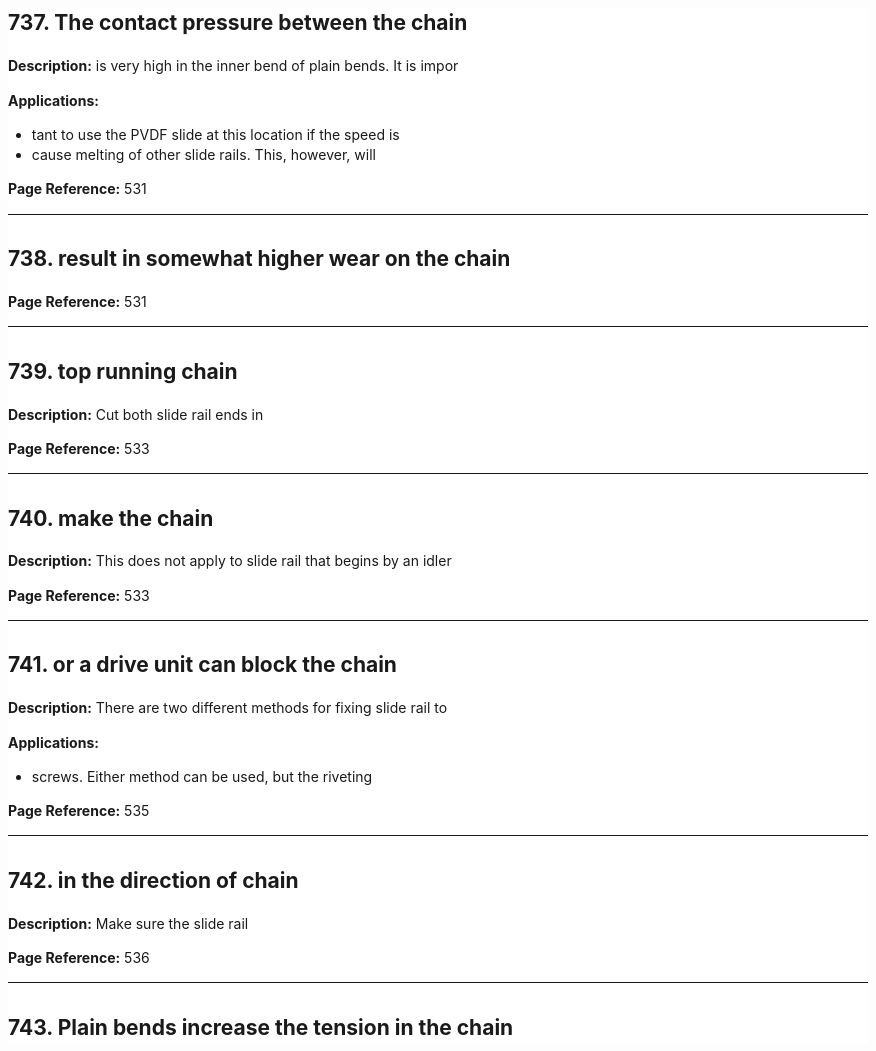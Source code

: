 ## 737. The contact pressure between the chain

**Description:** is very high in the inner bend of plain bends. It is impor­

**Applications:**
- tant to use the PVDF slide at this location if the speed is
- cause melting of other slide rails. This, however, will

**Page Reference:** 531

---

## 738. result in somewhat higher wear on the chain

**Page Reference:** 531

---

## 739. top running chain

**Description:** Cut both slide rail ends in

**Page Reference:** 533

---

## 740. make the chain

**Description:** This does not apply to slide rail that begins by an idler

**Page Reference:** 533

---

## 741. or a drive unit can block the chain

**Description:** There are two different methods for fixing slide rail to

**Applications:**
- screws. Either method can be used, but the riveting

**Page Reference:** 535

---

## 742. in the direction of chain

**Description:** Make sure the slide rail

**Page Reference:** 536

---

## 743. Plain bends increase the tension in the chain
